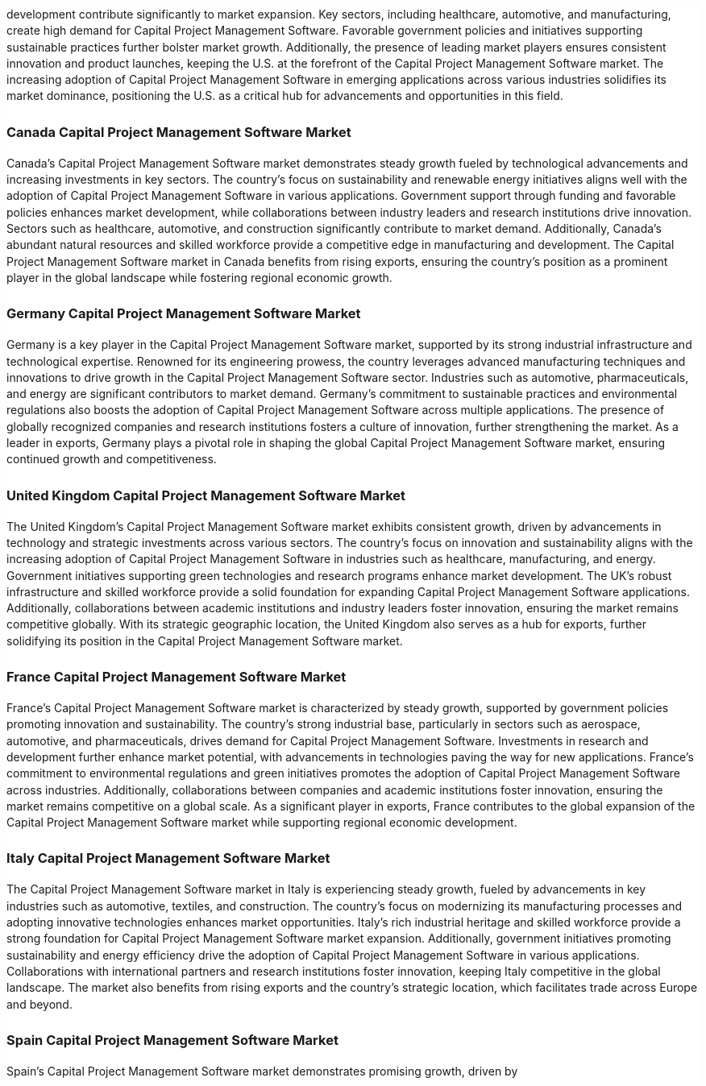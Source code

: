 development contribute significantly to market expansion. Key sectors, including healthcare, automotive, and manufacturing, create high demand for Capital Project Management Software. Favorable government policies and initiatives supporting sustainable practices further bolster market growth. Additionally, the presence of leading market players ensures consistent innovation and product launches, keeping the U.S. at the forefront of the Capital Project Management Software market. The increasing adoption of Capital Project Management Software in emerging applications across various industries solidifies its market dominance, positioning the U.S. as a critical hub for advancements and opportunities in this field.</p><h3>Canada Capital Project Management Software Market</h3><p>Canada&rsquo;s Capital Project Management Software market demonstrates steady growth fueled by technological advancements and increasing investments in key sectors. The country&rsquo;s focus on sustainability and renewable energy initiatives aligns well with the adoption of Capital Project Management Software in various applications. Government support through funding and favorable policies enhances market development, while collaborations between industry leaders and research institutions drive innovation. Sectors such as healthcare, automotive, and construction significantly contribute to market demand. Additionally, Canada&rsquo;s abundant natural resources and skilled workforce provide a competitive edge in manufacturing and development. The Capital Project Management Software market in Canada benefits from rising exports, ensuring the country&rsquo;s position as a prominent player in the global landscape while fostering regional economic growth.</p><h3>Germany Capital Project Management Software Market</h3><p>Germany is a key player in the Capital Project Management Software market, supported by its strong industrial infrastructure and technological expertise. Renowned for its engineering prowess, the country leverages advanced manufacturing techniques and innovations to drive growth in the Capital Project Management Software sector. Industries such as automotive, pharmaceuticals, and energy are significant contributors to market demand. Germany&rsquo;s commitment to sustainable practices and environmental regulations also boosts the adoption of Capital Project Management Software across multiple applications. The presence of globally recognized companies and research institutions fosters a culture of innovation, further strengthening the market. As a leader in exports, Germany plays a pivotal role in shaping the global Capital Project Management Software market, ensuring continued growth and competitiveness.</p><h3>United Kingdom Capital Project Management Software Market</h3><p>The United Kingdom&rsquo;s Capital Project Management Software market exhibits consistent growth, driven by advancements in technology and strategic investments across various sectors. The country&rsquo;s focus on innovation and sustainability aligns with the increasing adoption of Capital Project Management Software in industries such as healthcare, manufacturing, and energy. Government initiatives supporting green technologies and research programs enhance market development. The UK&rsquo;s robust infrastructure and skilled workforce provide a solid foundation for expanding Capital Project Management Software applications. Additionally, collaborations between academic institutions and industry leaders foster innovation, ensuring the market remains competitive globally. With its strategic geographic location, the United Kingdom also serves as a hub for exports, further solidifying its position in the Capital Project Management Software market.</p><h3>France Capital Project Management Software Market</h3><p>France&rsquo;s Capital Project Management Software market is characterized by steady growth, supported by government policies promoting innovation and sustainability. The country&rsquo;s strong industrial base, particularly in sectors such as aerospace, automotive, and pharmaceuticals, drives demand for Capital Project Management Software. Investments in research and development further enhance market potential, with advancements in technologies paving the way for new applications. France&rsquo;s commitment to environmental regulations and green initiatives promotes the adoption of Capital Project Management Software across industries. Additionally, collaborations between companies and academic institutions foster innovation, ensuring the market remains competitive on a global scale. As a significant player in exports, France contributes to the global expansion of the Capital Project Management Software market while supporting regional economic development.</p><h3>Italy Capital Project Management Software Market</h3><p>The Capital Project Management Software market in Italy is experiencing steady growth, fueled by advancements in key industries such as automotive, textiles, and construction. The country&rsquo;s focus on modernizing its manufacturing processes and adopting innovative technologies enhances market opportunities. Italy&rsquo;s rich industrial heritage and skilled workforce provide a strong foundation for Capital Project Management Software market expansion. Additionally, government initiatives promoting sustainability and energy efficiency drive the adoption of Capital Project Management Software in various applications. Collaborations with international partners and research institutions foster innovation, keeping Italy competitive in the global landscape. The market also benefits from rising exports and the country&rsquo;s strategic location, which facilitates trade across Europe and beyond.</p><h3>Spain Capital Project Management Software Market</h3><p>Spain&rsquo;s Capital Project Management Software market demonstrates promising growth, driven by